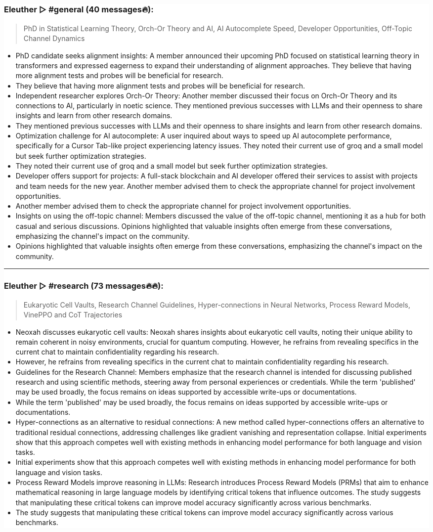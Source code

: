 ### Eleuther ▷ #general (40 messages🔥):
> PhD in Statistical Learning Theory, Orch-Or Theory and AI, AI Autocomplete Speed, Developer Opportunities, Off-Topic Channel Dynamics

* PhD candidate seeks alignment insights: A member announced their upcoming PhD focused on statistical learning theory in transformers and expressed eagerness to expand their understanding of alignment approaches.
They believe that having more alignment tests and probes will be beneficial for research.
* They believe that having more alignment tests and probes will be beneficial for research.
* Independent researcher explores Orch-Or Theory: Another member discussed their focus on Orch-Or Theory and its connections to AI, particularly in noetic science.
They mentioned previous successes with LLMs and their openness to share insights and learn from other research domains.
* They mentioned previous successes with LLMs and their openness to share insights and learn from other research domains.
* Optimization challenge for AI autocomplete: A user inquired about ways to speed up AI autocomplete performance, specifically for a Cursor Tab-like project experiencing latency issues.
They noted their current use of groq and a small model but seek further optimization strategies.
* They noted their current use of groq and a small model but seek further optimization strategies.
* Developer offers support for projects: A full-stack blockchain and AI developer offered their services to assist with projects and team needs for the new year.
Another member advised them to check the appropriate channel for project involvement opportunities.
* Another member advised them to check the appropriate channel for project involvement opportunities.
* Insights on using the off-topic channel: Members discussed the value of the off-topic channel, mentioning it as a hub for both casual and serious discussions.
Opinions highlighted that valuable insights often emerge from these conversations, emphasizing the channel's impact on the community.
* Opinions highlighted that valuable insights often emerge from these conversations, emphasizing the channel's impact on the community.

---
### Eleuther ▷ #research (73 messages🔥🔥):
> Eukaryotic Cell Vaults, Research Channel Guidelines, Hyper-connections in Neural Networks, Process Reward Models, VinePPO and CoT Trajectories

* Neoxah discusses eukaryotic cell vaults: Neoxah shares insights about eukaryotic cell vaults, noting their unique ability to remain coherent in noisy environments, crucial for quantum computing.
However, he refrains from revealing specifics in the current chat to maintain confidentiality regarding his research.
* However, he refrains from revealing specifics in the current chat to maintain confidentiality regarding his research.
* Guidelines for the Research Channel: Members emphasize that the research channel is intended for discussing published research and using scientific methods, steering away from personal experiences or credentials.
While the term 'published' may be used broadly, the focus remains on ideas supported by accessible write-ups or documentations.
* While the term 'published' may be used broadly, the focus remains on ideas supported by accessible write-ups or documentations.
* Hyper-connections as an alternative to residual connections: A new method called hyper-connections offers an alternative to traditional residual connections, addressing challenges like gradient vanishing and representation collapse.
Initial experiments show that this approach competes well with existing methods in enhancing model performance for both language and vision tasks.
* Initial experiments show that this approach competes well with existing methods in enhancing model performance for both language and vision tasks.
* Process Reward Models improve reasoning in LLMs: Research introduces Process Reward Models (PRMs) that aim to enhance mathematical reasoning in large language models by identifying critical tokens that influence outcomes.
The study suggests that manipulating these critical tokens can improve model accuracy significantly across various benchmarks.
* The study suggests that manipulating these critical tokens can improve model accuracy significantly across various benchmarks.